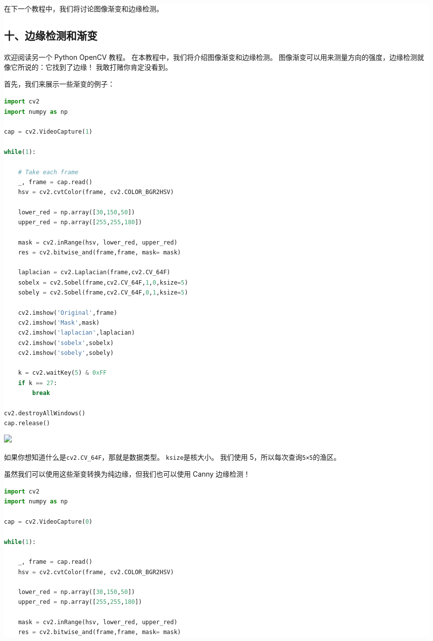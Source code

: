 在下一个教程中，我们将讨论图像渐变和边缘检测。

## 十、边缘检测和渐变

欢迎阅读另一个 Python OpenCV 教程。 在本教程中，我们将介绍图像渐变和边缘检测。 图像渐变可以用来测量方向的强度，边缘检测就像它所说的：它找到了边缘！ 我敢打赌你肯定没看到。

首先，我们来展示一些渐变的例子：

```py
import cv2
import numpy as np

cap = cv2.VideoCapture(1)

while(1):

    # Take each frame
    _, frame = cap.read()
    hsv = cv2.cvtColor(frame, cv2.COLOR_BGR2HSV)
    
    lower_red = np.array([30,150,50])
    upper_red = np.array([255,255,180])
    
    mask = cv2.inRange(hsv, lower_red, upper_red)
    res = cv2.bitwise_and(frame,frame, mask= mask)

    laplacian = cv2.Laplacian(frame,cv2.CV_64F)
    sobelx = cv2.Sobel(frame,cv2.CV_64F,1,0,ksize=5)
    sobely = cv2.Sobel(frame,cv2.CV_64F,0,1,ksize=5)

    cv2.imshow('Original',frame)
    cv2.imshow('Mask',mask)
    cv2.imshow('laplacian',laplacian)
    cv2.imshow('sobelx',sobelx)
    cv2.imshow('sobely',sobely)

    k = cv2.waitKey(5) & 0xFF
    if k == 27:
        break

cv2.destroyAllWindows()
cap.release()
```

![](https://pythonprogramming.net/static/images/opencv/opencv-python-gradients.jpg)

如果你想知道什么是`cv2.CV_64F`，那就是数据类型。 `ksize`是核大小。 我们使用 5，所以每次查询`5×5`的渔区。

虽然我们可以使用这些渐变转换为纯边缘，但我们也可以使用 Canny 边缘检测！

```py
import cv2
import numpy as np

cap = cv2.VideoCapture(0)

while(1):

    _, frame = cap.read()
    hsv = cv2.cvtColor(frame, cv2.COLOR_BGR2HSV)
    
    lower_red = np.array([30,150,50])
    upper_red = np.array([255,255,180])
    
    mask = cv2.inRange(hsv, lower_red, upper_red)
    res = cv2.bitwise_and(frame,frame, mask= mask)
```